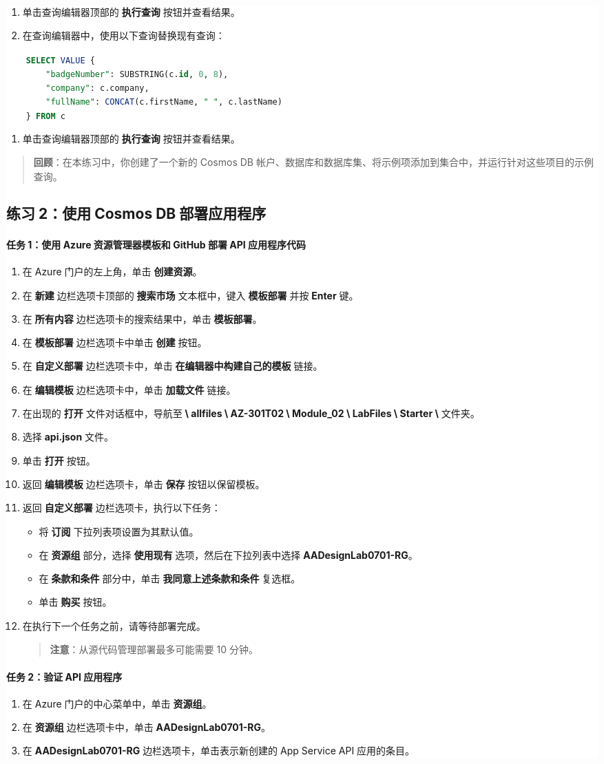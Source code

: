 1. 单击查询编辑器顶部的 **执行查询** 按钮并查看结果。

1. 在查询编辑器中，使用以下查询替换现有查询：

```sql
    SELECT VALUE { 
        "badgeNumber": SUBSTRING(c.id, 0, 8),
        "company": c.company,
        "fullName": CONCAT(c.firstName, " ", c.lastName)
    } FROM c
```

1. 单击查询编辑器顶部的 **执行查询** 按钮并查看结果。

> **回顾**：在本练习中，你创建了一个新的 Cosmos DB 帐户、数据库和数据库集、将示例项添加到集合中，并运行针对这些项目的示例查询。

## 练习 2：使用 Cosmos DB 部署应用程序

#### 任务 1：使用 Azure 资源管理器模板和 GitHub 部署 API 应用程序代码

1. 在 Azure 门户的左上角，单击 **创建资源**。

1. 在 **新建** 边栏选项卡顶部的 **搜索市场** 文本框中，键入 **模板部署** 并按 **Enter** 键。

1. 在 **所有内容** 边栏选项卡的搜索结果中，单击 **模板部署**。

1. 在 **模板部署** 边栏选项卡中单击 **创建** 按钮。

1. 在 **自定义部署** 边栏选项卡中，单击 **在编辑器中构建自己的模板** 链接。

1. 在 **编辑模板** 边栏选项卡中，单击 **加载文件** 链接。

1. 在出现的 **打开** 文件对话框中，导航至 **\\ allfiles \\ AZ-301T02 \\ Module_02 \\ LabFiles \\ Starter \\** 文件夹。

1. 选择 **api.json** 文件。

1. 单击 **打开** 按钮。

1. 返回 **编辑模板** 边栏选项卡，单击 **保存** 按钮以保留模板。

1. 返回 **自定义部署** 边栏选项卡，执行以下任务：

    - 将 **订阅** 下拉列表项设置为其默认值。

    - 在 **资源组** 部分，选择 **使用现有** 选项，然后在下拉列表中选择 **AADesignLab0701-RG**。

    - 在 **条款和条件** 部分中，单击 **我同意上述条款和条件** 复选框。

    - 单击 **购买** 按钮。

1. 在执行下一个任务之前，请等待部署完成。

    > **注意**：从源代码管理部署最多可能需要 10 分钟。

#### 任务 2：验证 API 应用程序

1. 在 Azure 门户的中心菜单中，单击 **资源组**。

1. 在 **资源组** 边栏选项卡中，单击 **AADesignLab0701-RG**。

1. 在 **AADesignLab0701-RG** 边栏选项卡，单击表示新创建的 App Service API 应用的条目。
